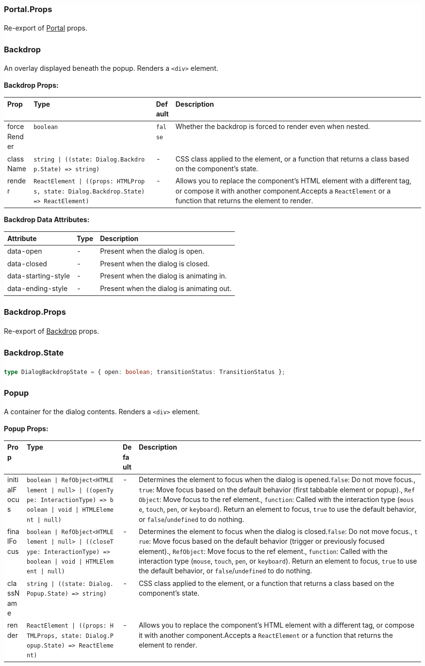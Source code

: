 ### Portal.Props

Re-export of [Portal](#portal) props.

### Backdrop

An overlay displayed beneath the popup. Renders a `<div>` element.

**Backdrop Props:**

| Prop           | Type                                                                                    | Default   | Description                                                                                                                                                                              |
| :------------- | :-------------------------------------------------------------------------------------- | :-------- | :--------------------------------------------------------------------------------------------------------------------------------------------------------------------------------------- |
| forceRender    | `boolean`                                                                               | `false`   | Whether the backdrop is forced to render even when nested.                                                                                                                               |
| className      | `string \| ((state: Dialog.Backdrop.State) => string)`                                  | -         | CSS class applied to the element, or a function that returns a class based on the component’s state.                                                                                     |
| render         | `ReactElement \| ((props: HTMLProps, state: Dialog.Backdrop.State) => ReactElement)`    | -         | Allows you to replace the component’s HTML element with a different tag, or compose it with another component.Accepts a `ReactElement` or a function that returns the element to render. |

**Backdrop Data Attributes:**

| Attribute             | Type    | Description                                |
| :-------------------- | :------ | :----------------------------------------- |
| data-open             | -       | Present when the dialog is open.           |
| data-closed           | -       | Present when the dialog is closed.         |
| data-starting-style   | -       | Present when the dialog is animating in.   |
| data-ending-style     | -       | Present when the dialog is animating out.  |

### Backdrop.Props

Re-export of [Backdrop](#backdrop) props.

### Backdrop.State

```typescript
type DialogBackdropState = { open: boolean; transitionStatus: TransitionStatus };
```

### Popup

A container for the dialog contents. Renders a `<div>` element.

**Popup Props:**

| Prop           | Type                                                                                                                     | Default | Description                                                                                                                                                                                                                                                                                                                                                                                                                    |
| :------------- | :----------------------------------------------------------------------------------------------------------------------- | :------ | :----------------------------------------------------------------------------------------------------------------------------------------------------------------------------------------------------------------------------------------------------------------------------------------------------------------------------------------------------------------------------------------------------------------------------- |
| initialFocus   | `boolean \| RefObject<HTMLElement \| null> \| ((openType: InteractionType) => boolean \| void \| HTMLElement \| null)`   | -       | Determines the element to focus when the dialog is opened.`false`: Do not move focus., `true`: Move focus based on the default behavior (first tabbable element or popup)., `RefObject`: Move focus to the ref element., `function`: Called with the interaction type (`mouse`, `touch`, `pen`, or `keyboard`). Return an element to focus, `true` to use the default behavior, or `false`/`undefined` to do nothing.          |
| finalFocus     | `boolean \| RefObject<HTMLElement \| null> \| ((closeType: InteractionType) => boolean \| void \| HTMLElement \| null)`  | -       | Determines the element to focus when the dialog is closed.`false`: Do not move focus., `true`: Move focus based on the default behavior (trigger or previously focused element)., `RefObject`: Move focus to the ref element., `function`: Called with the interaction type (`mouse`, `touch`, `pen`, or `keyboard`). Return an element to focus, `true` to use the default behavior, or `false`/`undefined` to do nothing.    |
| className      | `string \| ((state: Dialog.Popup.State) => string)`                                                                      | -       | CSS class applied to the element, or a function that returns a class based on the component’s state.                                                                                                                                                                                                                                                                                                                           |
| render         | `ReactElement \| ((props: HTMLProps, state: Dialog.Popup.State) => ReactElement)`                                        | -       | Allows you to replace the component’s HTML element with a different tag, or compose it with another component.Accepts a `ReactElement` or a function that returns the element to render.                                                                                                                                                                                                                                       |
